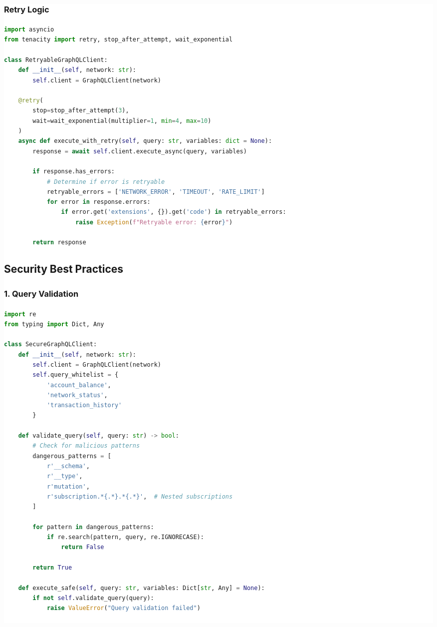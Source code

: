 ### Retry Logic

```python
import asyncio
from tenacity import retry, stop_after_attempt, wait_exponential

class RetryableGraphQLClient:
    def __init__(self, network: str):
        self.client = GraphQLClient(network)
    
    @retry(
        stop=stop_after_attempt(3),
        wait=wait_exponential(multiplier=1, min=4, max=10)
    )
    async def execute_with_retry(self, query: str, variables: dict = None):
        response = await self.client.execute_async(query, variables)
        
        if response.has_errors:
            # Determine if error is retryable
            retryable_errors = ['NETWORK_ERROR', 'TIMEOUT', 'RATE_LIMIT']
            for error in response.errors:
                if error.get('extensions', {}).get('code') in retryable_errors:
                    raise Exception(f"Retryable error: {error}")
        
        return response
```

## Security Best Practices

### 1. Query Validation

```python
import re
from typing import Dict, Any

class SecureGraphQLClient:
    def __init__(self, network: str):
        self.client = GraphQLClient(network)
        self.query_whitelist = {
            'account_balance',
            'network_status',
            'transaction_history'
        }
    
    def validate_query(self, query: str) -> bool:
        # Check for malicious patterns
        dangerous_patterns = [
            r'__schema',
            r'__type',
            r'mutation',
            r'subscription.*{.*}.*{.*}',  # Nested subscriptions
        ]
        
        for pattern in dangerous_patterns:
            if re.search(pattern, query, re.IGNORECASE):
                return False
        
        return True
    
    def execute_safe(self, query: str, variables: Dict[str, Any] = None):
        if not self.validate_query(query):
            raise ValueError("Query validation failed")
        
```